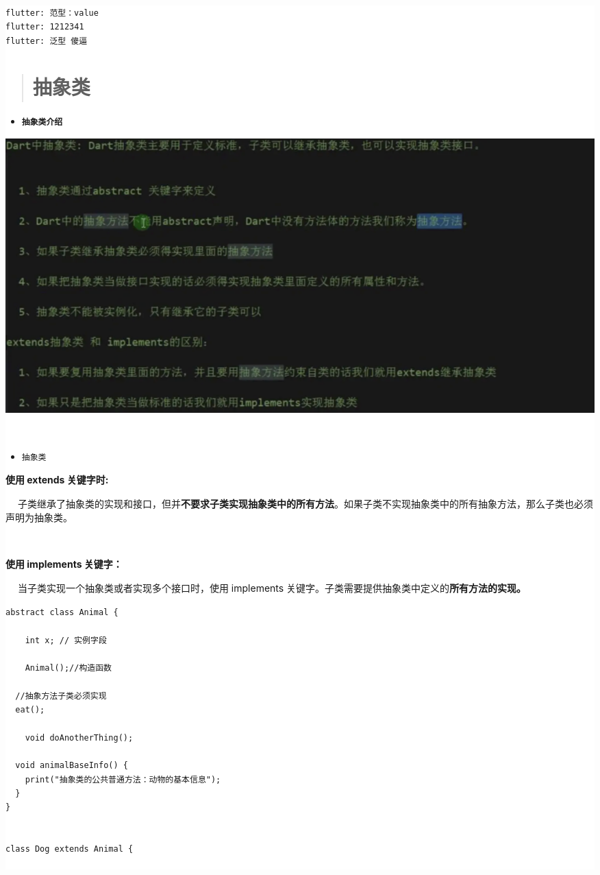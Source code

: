 ```
flutter: 范型：value
flutter: 1212341
flutter: 泛型 傻逼
```



> <h1 id='抽象类'>抽象类</h1>


- **`抽象类介绍`**

![flutter1_38.png](./../Pictures/flutter1_38.png)

<br/>

- `抽象类`


**使用 extends 关键字时:**
	
&emsp; 子类继承了抽象类的实现和接口，但并**不要求子类实现抽象类中的所有方法**。如果子类不实现抽象类中的所有抽象方法，那么子类也必须声明为抽象类。

<br/>

**使用 implements 关键字：**

&emsp; 当子类实现一个抽象类或者实现多个接口时，使用 implements 关键字。子类需要提供抽象类中定义的**所有方法的实现。**

```
abstract class Animal {

	int x; // 实例字段
	
	Animal();//构造函数
	
  //抽象方法子类必须实现
  eat();  

	void doAnotherThing();
	
  void animalBaseInfo() {
    print("抽象类的公共普通方法：动物的基本信息");
  }
} 


class Dog extends Animal {
  
```